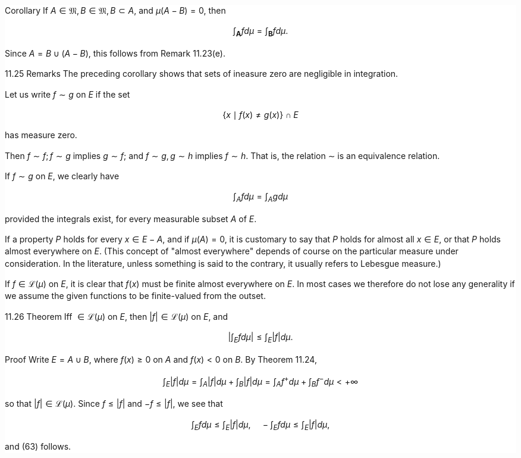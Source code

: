 Corollary If $A \in \mathfrak{M}, B \in \mathfrak{M}, B \subset A$, and $\mu(A-B)=0$, then

$$
\int_{\boldsymbol{A}} f d \mu=\int_{\boldsymbol{B}} f d \mu .
$$

Since $A=B \cup(A-B)$, this follows from Remark 11.23(e).

11.25 Remarks The preceding corollary shows that sets of ineasure zero are negligible in integration.

Let us write $f \sim g$ on $E$ if the set

$$
\{x \mid f(x) \neq g(x)\} \cap E
$$

has measure zero.

Then $f \sim f ; f \sim g$ implies $g \sim f ;$ and $f \sim g, g \sim h$ implies $f \sim h$. That is, the relation $\sim$ is an equivalence relation.

If $f \sim g$ on $E$, we clearly have

$$
\int_{A} f d \mu=\int_{A} g d \mu
$$

provided the integrals exist, for every measurable subset $A$ of $E$.

If a property $P$ holds for every $x \in E-A$, and if $\mu(A)=0$, it is customary to say that $P$ holds for almost all $x \in E$, or that $P$ holds almost everywhere on $E$. (This concept of "almost everywhere" depends of course on the particular measure under consideration. In the literature, unless something is said to the contrary, it usually refers to Lebesgue measure.)

If $f \in \mathscr{L}(\mu)$ on $E$, it is clear that $f(x)$ must be finite almost everywhere on $E$. In most cases we therefore do not lose any generality if we assume the given functions to be finite-valued from the outset.

11.26 Theorem Iff $\in \mathscr{L}(\mu)$ on $E$, then $|f| \in \mathscr{L}(\mu)$ on $E$, and

$$
\left|\int_{E} f d \mu\right| \leq \int_{E}|f| d \mu .
$$

Proof Write $E=A \cup B$, where $f(x) \geq 0$ on $A$ and $f(x)<0$ on $B$. By Theorem 11.24,

$$
\int_{E}|f| d \mu=\int_{A}|f| d \mu+\int_{B}|f| d \mu=\int_{A} f^{+} d \mu+\int_{B} f^{-} d \mu<+\infty
$$

so that $|f| \in \mathscr{L}(\mu)$. Since $f \leq|f|$ and $-f \leq|f|$, we see that

$$
\int_{E} f d \mu \leq \int_{E}|f| d \mu, \quad-\int_{E} f d \mu \leq \int_{E}|f| d \mu,
$$

and $(63)$ follows.
